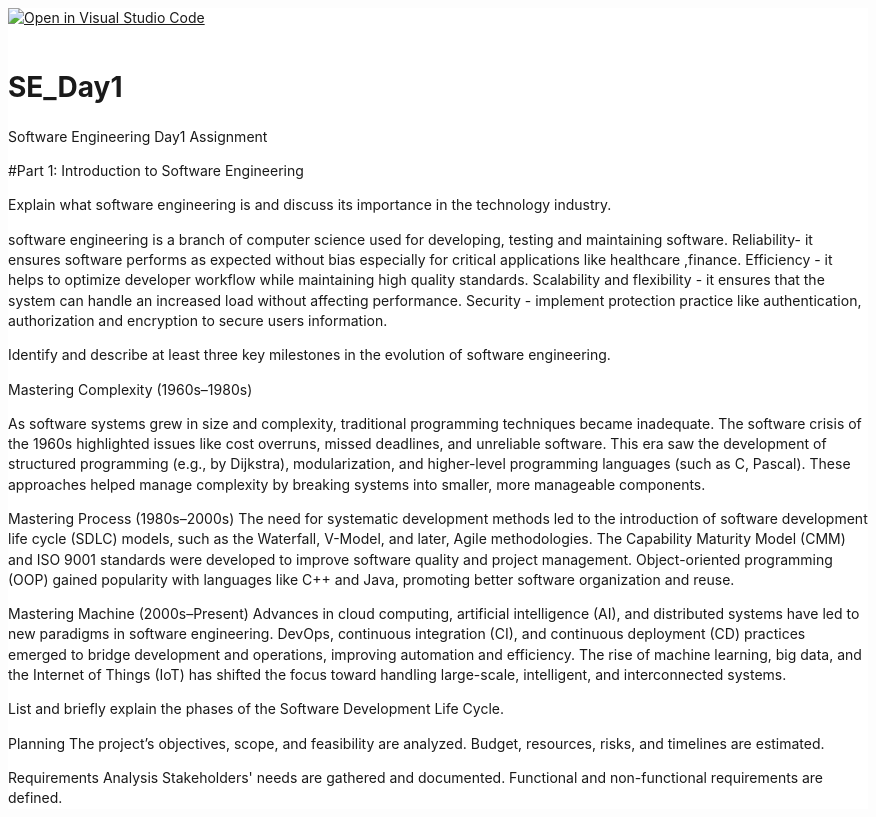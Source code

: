[![Open in Visual Studio Code](https://classroom.github.com/assets/open-in-vscode-2e0aaae1b6195c2367325f4f02e2d04e9abb55f0b24a779b69b11b9e10269abc.svg)](https://classroom.github.com/online_ide?assignment_repo_id=18390233&assignment_repo_type=AssignmentRepo)
# SE_Day1
Software Engineering Day1 Assignment

#Part 1: Introduction to Software Engineering

Explain what software engineering is and discuss its importance in the technology industry.

software engineering is a branch of computer science used for developing, testing and maintaining software.
Reliability- it ensures software performs as expected without bias especially for critical applications like healthcare ,finance. 
Efficiency - it helps to optimize developer workflow while maintaining high quality standards.
 Scalability and flexibility - it ensures that the system can handle an increased load without affecting performance.
 Security - implement protection practice like authentication, authorization and encryption to secure users information.


Identify and describe at least three key milestones in the evolution of software engineering.

Mastering Complexity (1960s–1980s)

As software systems grew in size and complexity, traditional programming techniques became inadequate. The software crisis of the 1960s highlighted issues like cost overruns, missed deadlines, and unreliable software.
This era saw the development of structured programming (e.g., by Dijkstra), modularization, and higher-level programming languages (such as C, Pascal). These approaches helped manage complexity by breaking systems into smaller, more manageable components.

Mastering Process (1980s–2000s)
The need for systematic development methods led to the introduction of software development life cycle (SDLC) models, such as the Waterfall, V-Model, and later, Agile methodologies.
The Capability Maturity Model (CMM) and ISO 9001 standards were developed to improve software quality and project management.
Object-oriented programming (OOP) gained popularity with languages like C++ and Java, promoting better software organization and reuse.

Mastering Machine (2000s–Present)
Advances in cloud computing, artificial intelligence (AI), and distributed systems have led to new paradigms in software engineering.
DevOps, continuous integration (CI), and continuous deployment (CD) practices emerged to bridge development and operations, improving automation and efficiency.
The rise of machine learning, big data, and the Internet of Things (IoT) has shifted the focus toward handling large-scale, intelligent, and interconnected systems.

List and briefly explain the phases of the Software Development Life Cycle.

Planning
The project’s objectives, scope, and feasibility are analyzed.
Budget, resources, risks, and timelines are estimated.

Requirements Analysis
Stakeholders' needs are gathered and documented.
Functional and non-functional requirements are defined.
